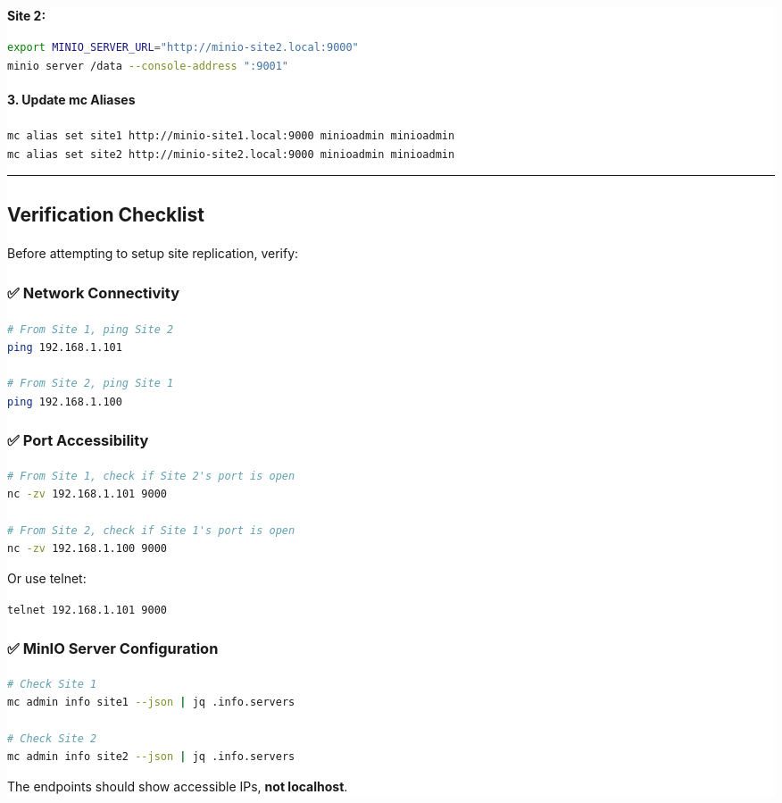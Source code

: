 **Site 2:**
```bash
export MINIO_SERVER_URL="http://minio-site2.local:9000"
minio server /data --console-address ":9001"
```

#### 3. Update mc Aliases

```bash
mc alias set site1 http://minio-site1.local:9000 minioadmin minioadmin
mc alias set site2 http://minio-site2.local:9000 minioadmin minioadmin
```

---

## Verification Checklist

Before attempting to setup site replication, verify:

### ✅ Network Connectivity

```bash
# From Site 1, ping Site 2
ping 192.168.1.101

# From Site 2, ping Site 1
ping 192.168.1.100
```

### ✅ Port Accessibility

```bash
# From Site 1, check if Site 2's port is open
nc -zv 192.168.1.101 9000

# From Site 2, check if Site 1's port is open
nc -zv 192.168.1.100 9000
```

Or use telnet:
```bash
telnet 192.168.1.101 9000
```

### ✅ MinIO Server Configuration

```bash
# Check Site 1
mc admin info site1 --json | jq .info.servers

# Check Site 2
mc admin info site2 --json | jq .info.servers
```

The endpoints should show accessible IPs, **not localhost**.
